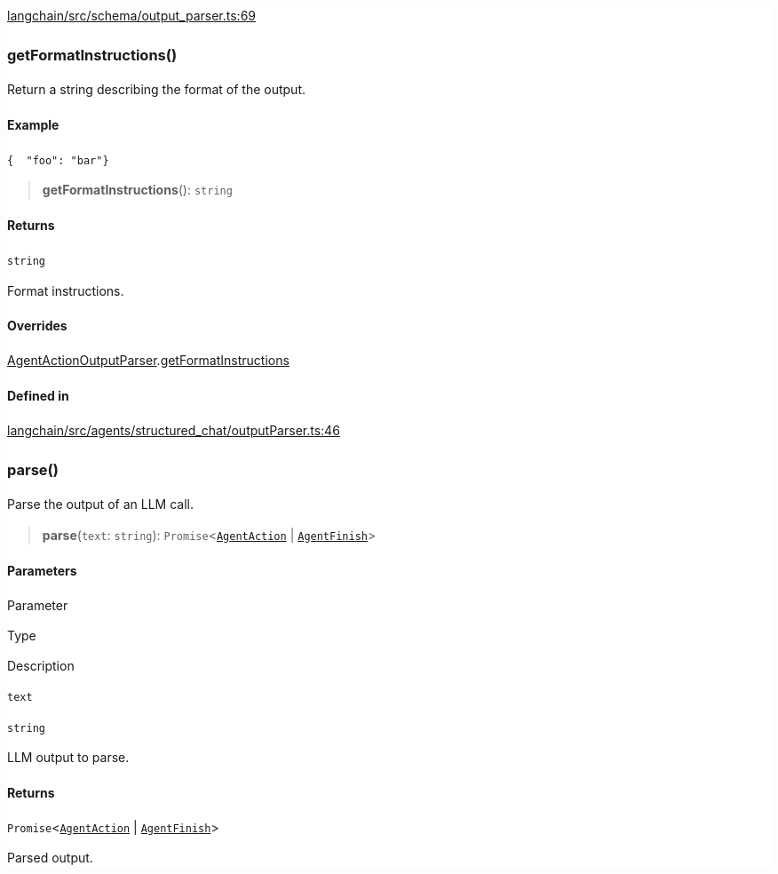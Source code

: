 [langchain/src/schema/output\_parser.ts:69](https://github.com/hwchase17/langchainjs/blob/46e1734/langchain/src/schema/output_parser.ts#L69)

### getFormatInstructions()[​](#getformatinstructions "Direct link to getFormatInstructions()")

Return a string describing the format of the output.

#### Example[​](#example "Direct link to Example")

    {  "foo": "bar"}

> **getFormatInstructions**(): `string`

#### Returns[​](#returns-5 "Direct link to Returns")

`string`

Format instructions.

#### Overrides[​](#overrides-2 "Direct link to Overrides")

[AgentActionOutputParser](/docs/api/agents/classes/AgentActionOutputParser).[getFormatInstructions](/docs/api/agents/classes/AgentActionOutputParser#getformatinstructions)

#### Defined in[​](#defined-in-11 "Direct link to Defined in")

[langchain/src/agents/structured\_chat/outputParser.ts:46](https://github.com/hwchase17/langchainjs/blob/46e1734/langchain/src/agents/structured_chat/outputParser.ts#L46)

### parse()[​](#parse "Direct link to parse()")

Parse the output of an LLM call.

> **parse**(`text`: `string`): `Promise`<[`AgentAction`](/docs/api/schema/types/AgentAction) | [`AgentFinish`](/docs/api/schema/types/AgentFinish)\>

#### Parameters[​](#parameters-1 "Direct link to Parameters")

Parameter

Type

Description

`text`

`string`

LLM output to parse.

#### Returns[​](#returns-6 "Direct link to Returns")

`Promise`<[`AgentAction`](/docs/api/schema/types/AgentAction) | [`AgentFinish`](/docs/api/schema/types/AgentFinish)\>

Parsed output.
